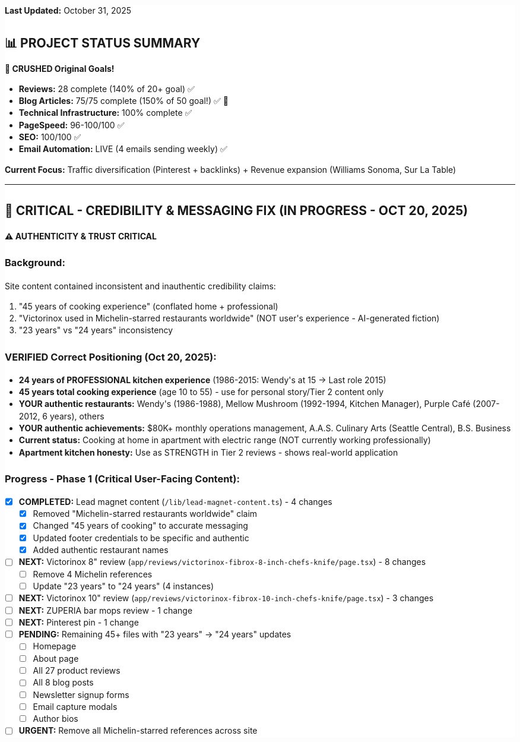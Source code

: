 **Last Updated:** October 31, 2025

## 📊 PROJECT STATUS SUMMARY

**🎉 CRUSHED Original Goals!**
- **Reviews:** 28 complete (140% of 20+ goal) ✅
- **Blog Articles:** 75/75 complete (150% of 50 goal!) ✅ 🎉
- **Technical Infrastructure:** 100% complete ✅
- **PageSpeed:** 96-100/100 ✅
- **SEO:** 100/100 ✅
- **Email Automation:** LIVE (4 emails sending weekly) ✅

**Current Focus:** Traffic diversification (Pinterest + backlinks) + Revenue expansion (Williams Sonoma, Sur La Table)

---

## 🚨 CRITICAL - CREDIBILITY & MESSAGING FIX (IN PROGRESS - OCT 20, 2025)

**⚠️ AUTHENTICITY & TRUST CRITICAL**

### Background:
Site content contained inconsistent and inauthentic credibility claims:
1. "45 years of cooking experience" (conflated home + professional)
2. "Victorinox used in Michelin-starred restaurants worldwide" (NOT user's experience - AI-generated fiction)
3. "23 years" vs "24 years" inconsistency

### VERIFIED Correct Positioning (Oct 20, 2025):
- **24 years of PROFESSIONAL kitchen experience** (1986-2015: Wendy's at 15 → Last role 2015)
- **45 years total cooking experience** (age 10 to 55) - use for personal story/Tier 2 content only
- **YOUR authentic restaurants:** Wendy's (1986-1988), Mellow Mushroom (1992-1994, Kitchen Manager), Purple Café (2007-2012, 6 years), others
- **YOUR authentic achievements:** $80K+ monthly operations management, A.A.S. Culinary Arts (Seattle Central), B.S. Business
- **Current status:** Cooking at home in apartment with electric range (NOT currently working professionally)
- **Apartment kitchen honesty:** Use as STRENGTH in Tier 2 reviews - shows real-world application

### Progress - Phase 1 (Critical User-Facing Content):
- [x] **COMPLETED:** Lead magnet content (`/lib/lead-magnet-content.ts`) - 4 changes
  - [x] Removed "Michelin-starred restaurants worldwide" claim
  - [x] Changed "45 years of cooking" to accurate messaging
  - [x] Updated footer credentials to be specific and authentic
  - [x] Added authentic restaurant names
- [ ] **NEXT:** Victorinox 8" review (`app/reviews/victorinox-fibrox-8-inch-chefs-knife/page.tsx`) - 8 changes
  - [ ] Remove 4 Michelin references
  - [ ] Update "23 years" to "24 years" (4 instances)
- [ ] **NEXT:** Victorinox 10" review (`app/reviews/victorinox-fibrox-10-inch-chefs-knife/page.tsx`) - 3 changes
- [ ] **NEXT:** ZUPERIA bar mops review - 1 change
- [ ] **NEXT:** Pinterest pin - 1 change
- [ ] **PENDING:** Remaining 45+ files with "23 years" → "24 years" updates
  - [ ] Homepage
  - [ ] About page
  - [ ] All 27 product reviews
  - [ ] All 8 blog posts
  - [ ] Newsletter signup forms
  - [ ] Email capture modals
  - [ ] Author bios
- [ ] **URGENT:** Remove all Michelin-starred references across site